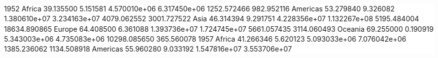   </thead>
  <tbody>
    <tr>
      <th rowspan="5" valign="top">1952</th>
      <th>Africa</th>
      <td>39.135500</td>
      <td>5.151581</td>
      <td>4.570010e+06</td>
      <td>6.317450e+06</td>
      <td>1252.572466</td>
      <td>982.952116</td>
    </tr>
    <tr>
      <th>Americas</th>
      <td>53.279840</td>
      <td>9.326082</td>
      <td>1.380610e+07</td>
      <td>3.234163e+07</td>
      <td>4079.062552</td>
      <td>3001.727522</td>
    </tr>
    <tr>
      <th>Asia</th>
      <td>46.314394</td>
      <td>9.291751</td>
      <td>4.228356e+07</td>
      <td>1.132267e+08</td>
      <td>5195.484004</td>
      <td>18634.890865</td>
    </tr>
    <tr>
      <th>Europe</th>
      <td>64.408500</td>
      <td>6.361088</td>
      <td>1.393736e+07</td>
      <td>1.724745e+07</td>
      <td>5661.057435</td>
      <td>3114.060493</td>
    </tr>
    <tr>
      <th>Oceania</th>
      <td>69.255000</td>
      <td>0.190919</td>
      <td>5.343003e+06</td>
      <td>4.735083e+06</td>
      <td>10298.085650</td>
      <td>365.560078</td>
    </tr>
    <tr>
      <th rowspan="5" valign="top">1957</th>
      <th>Africa</th>
      <td>41.266346</td>
      <td>5.620123</td>
      <td>5.093033e+06</td>
      <td>7.076042e+06</td>
      <td>1385.236062</td>
      <td>1134.508918</td>
    </tr>
    <tr>
      <th>Americas</th>
      <td>55.960280</td>
      <td>9.033192</td>
      <td>1.547816e+07</td>
      <td>3.553706e+07</td>